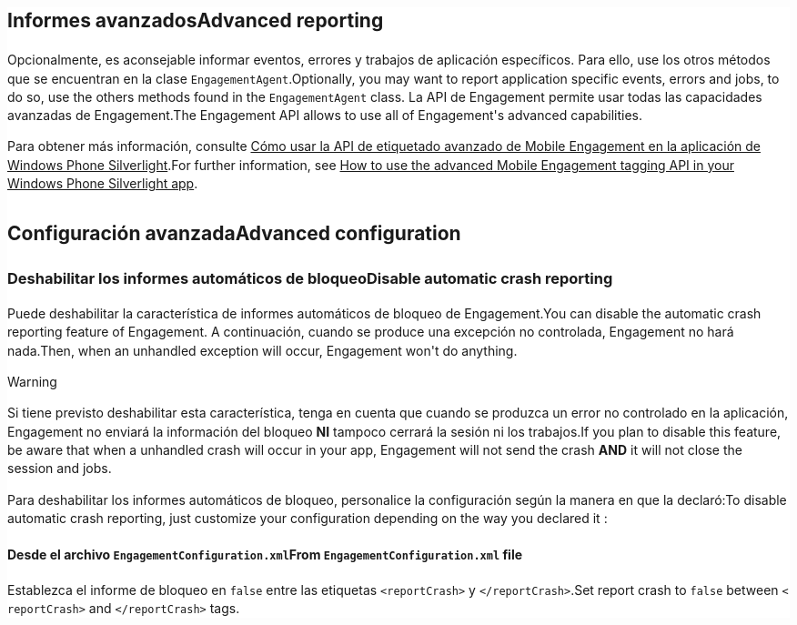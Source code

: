 ## <a name="advanced-reporting"></a><span data-ttu-id="1f2ef-172">Informes avanzados</span><span class="sxs-lookup"><span data-stu-id="1f2ef-172">Advanced reporting</span></span>
<span data-ttu-id="1f2ef-173">Opcionalmente, es aconsejable informar eventos, errores y trabajos de aplicación específicos. Para ello, use los otros métodos que se encuentran en la clase `EngagementAgent`.</span><span class="sxs-lookup"><span data-stu-id="1f2ef-173">Optionally, you may want to report application specific events, errors and jobs, to do so, use the others methods found in the `EngagementAgent` class.</span></span> <span data-ttu-id="1f2ef-174">La API de Engagement permite usar todas las capacidades avanzadas de Engagement.</span><span class="sxs-lookup"><span data-stu-id="1f2ef-174">The Engagement API allows to use all of Engagement's advanced capabilities.</span></span>

<span data-ttu-id="1f2ef-175">Para obtener más información, consulte [Cómo usar la API de etiquetado avanzado de Mobile Engagement en la aplicación de Windows Phone Silverlight](mobile-engagement-windows-phone-use-engagement-api.md).</span><span class="sxs-lookup"><span data-stu-id="1f2ef-175">For further information, see [How to use the advanced Mobile Engagement tagging API in your Windows Phone Silverlight app](mobile-engagement-windows-phone-use-engagement-api.md).</span></span>

## <a name="advanced-configuration"></a><span data-ttu-id="1f2ef-176">Configuración avanzada</span><span class="sxs-lookup"><span data-stu-id="1f2ef-176">Advanced configuration</span></span>
### <a name="disable-automatic-crash-reporting"></a><span data-ttu-id="1f2ef-177">Deshabilitar los informes automáticos de bloqueo</span><span class="sxs-lookup"><span data-stu-id="1f2ef-177">Disable automatic crash reporting</span></span>
<span data-ttu-id="1f2ef-178">Puede deshabilitar la característica de informes automáticos de bloqueo de Engagement.</span><span class="sxs-lookup"><span data-stu-id="1f2ef-178">You can disable the automatic crash reporting feature of Engagement.</span></span> <span data-ttu-id="1f2ef-179">A continuación, cuando se produce una excepción no controlada, Engagement no hará nada.</span><span class="sxs-lookup"><span data-stu-id="1f2ef-179">Then, when an unhandled exception will occur, Engagement won't do anything.</span></span>

> [!WARNING]
> <span data-ttu-id="1f2ef-180">Si tiene previsto deshabilitar esta característica, tenga en cuenta que cuando se produzca un error no controlado en la aplicación, Engagement no enviará la información del bloqueo **NI** tampoco cerrará la sesión ni los trabajos.</span><span class="sxs-lookup"><span data-stu-id="1f2ef-180">If you plan to disable this feature, be aware that when a unhandled crash will occur in your app, Engagement will not send the crash **AND** it will not close the session and jobs.</span></span>
> 
> 

<span data-ttu-id="1f2ef-181">Para deshabilitar los informes automáticos de bloqueo, personalice la configuración según la manera en que la declaró:</span><span class="sxs-lookup"><span data-stu-id="1f2ef-181">To disable automatic crash reporting, just customize your configuration depending on the way you declared it :</span></span>

#### <a name="from-engagementconfigurationxml-file"></a><span data-ttu-id="1f2ef-182">Desde el archivo `EngagementConfiguration.xml`</span><span class="sxs-lookup"><span data-stu-id="1f2ef-182">From `EngagementConfiguration.xml` file</span></span>
<span data-ttu-id="1f2ef-183">Establezca el informe de bloqueo en `false` entre las etiquetas `<reportCrash>` y `</reportCrash>`.</span><span class="sxs-lookup"><span data-stu-id="1f2ef-183">Set report crash to `false` between `<reportCrash>` and `</reportCrash>` tags.</span></span>
